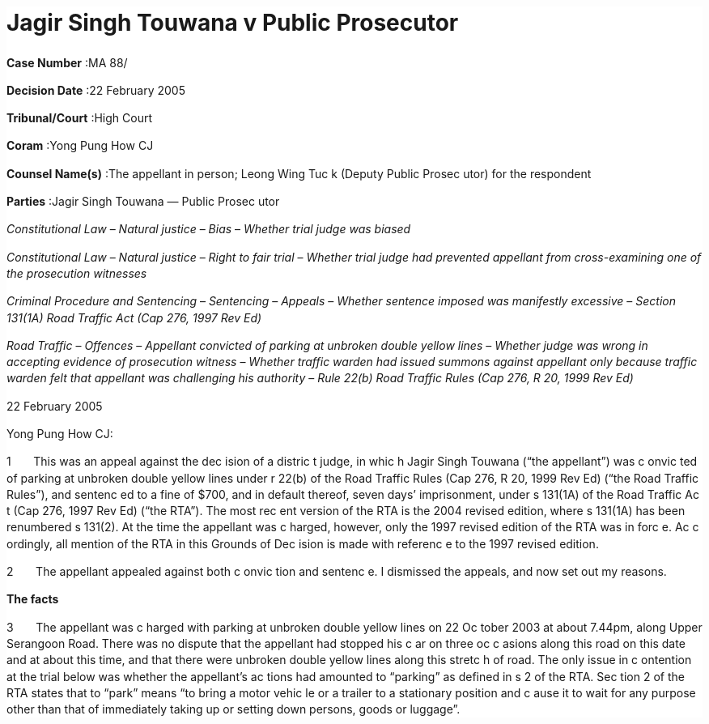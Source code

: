 # Jagir Singh Touwana v Public Prosecutor 



**Case Number** :MA 88/ 

**Decision Date** :22 February 2005 

**Tribunal/Court** :High Court 

**Coram** :Yong Pung How CJ 

**Counsel Name(s)** :The appellant in person; Leong Wing Tuc k (Deputy Public Prosec utor) for the respondent 

**Parties** :Jagir Singh Touwana — Public Prosec utor 

_Constitutional Law_ – _Natural justice_ – _Bias_ – _Whether trial judge was biased_ 

_Constitutional Law_ – _Natural justice_ – _Right to fair trial_ – _Whether trial judge had prevented appellant from cross-examining one of the prosecution witnesses_ 

_Criminal Procedure and Sentencing_ – _Sentencing_ – _Appeals_ – _Whether sentence imposed was manifestly excessive_ – _Section 131(1A) Road Traffic Act (Cap 276, 1997 Rev Ed)_ 

_Road Traffic_ – _Offences_ – _Appellant convicted of parking at unbroken double yellow lines_ – _Whether judge was wrong in accepting evidence of prosecution witness_ – _Whether traffic warden had issued summons against appellant only because traffic warden felt that appellant was challenging his authority_ – _Rule 22(b) Road Traffic Rules (Cap 276, R 20, 1999 Rev Ed)_ 

22 February 2005 

Yong Pung How CJ: 

1       This was an appeal against the dec ision of a distric t judge, in whic h Jagir Singh Touwana (“the appellant”) was c onvic ted of parking at unbroken double yellow lines under r 22(b) of the Road Traffic Rules (Cap 276, R 20, 1999 Rev Ed) (“the Road Traffic Rules”), and sentenc ed to a fine of $700, and in default thereof, seven days’ imprisonment, under s 131(1A) of the Road Traffic Ac t (Cap 276, 1997 Rev Ed) (“the RTA”). The most rec ent version of the RTA is the 2004 revised edition, where s 131(1A) has been renumbered s 131(2). At the time the appellant was c harged, however, only the 1997 revised edition of the RTA was in forc e. Ac c ordingly, all mention of the RTA in this Grounds of Dec ision is made with referenc e to the 1997 revised edition. 

2       The appellant appealed against both c onvic tion and sentenc e. I dismissed the appeals, and now set out my reasons. 

**The facts** 

3       The appellant was c harged with parking at unbroken double yellow lines on 22 Oc tober 2003 at about 7.44pm, along Upper Serangoon Road. There was no dispute that the appellant had stopped his c ar on three oc c asions along this road on this date and at about this time, and that there were unbroken double yellow lines along this stretc h of road. The only issue in c ontention at the trial below was whether the appellant’s ac tions had amounted to “parking” as defined in s 2 of the RTA. Sec tion 2 of the RTA states that to “park” means “to bring a motor vehic le or a trailer to a stationary position and c ause it to wait for any purpose other than that of immediately taking up or setting down persons, goods or luggage”. 

